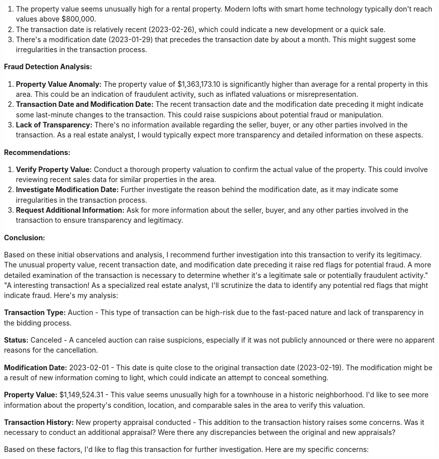 1. The property value seems unusually high for a rental property. Modern lofts with smart home technology typically don't reach values above $800,000.
2. The transaction date is relatively recent (2023-02-26), which could indicate a new development or a quick sale.
3. There's a modification date (2023-01-29) that precedes the transaction date by about a month. This might suggest some irregularities in the transaction process.

**Fraud Detection Analysis:**

1. **Property Value Anomaly:** The property value of $1,363,173.10 is significantly higher than average for a rental property in this area. This could be an indication of fraudulent activity, such as inflated valuations or misrepresentation.
2. **Transaction Date and Modification Date:** The recent transaction date and the modification date preceding it might indicate some last-minute changes to the transaction. This could raise suspicions about potential fraud or manipulation.
3. **Lack of Transparency:** There's no information available regarding the seller, buyer, or any other parties involved in the transaction. As a real estate analyst, I would typically expect more transparency and detailed information on these aspects.

**Recommendations:**

1. **Verify Property Value:** Conduct a thorough property valuation to confirm the actual value of the property. This could involve reviewing recent sales data for similar properties in the area.
2. **Investigate Modification Date:** Further investigate the reason behind the modification date, as it may indicate some irregularities in the transaction process.
3. **Request Additional Information:** Ask for more information about the seller, buyer, and any other parties involved in the transaction to ensure transparency and legitimacy.

**Conclusion:**

Based on these initial observations and analysis, I recommend further investigation into this transaction to verify its legitimacy. The unusual property value, recent transaction date, and modification date preceding it raise red flags for potential fraud. A more detailed examination of the transaction is necessary to determine whether it's a legitimate sale or potentially fraudulent activity."
"A interesting transaction! As a specialized real estate analyst, I'll scrutinize the data to identify any potential red flags that might indicate fraud. Here's my analysis:

**Transaction Type:** Auction - This type of transaction can be high-risk due to the fast-paced nature and lack of transparency in the bidding process.

**Status:** Canceled - A canceled auction can raise suspicions, especially if it was not publicly announced or there were no apparent reasons for the cancellation.

**Modification Date:** 2023-02-01 - This date is quite close to the original transaction date (2023-02-19). The modification might be a result of new information coming to light, which could indicate an attempt to conceal something.

**Property Value:** $1,149,524.31 - This value seems unusually high for a townhouse in a historic neighborhood. I'd like to see more information about the property's condition, location, and comparable sales in the area to verify this valuation.

**Transaction History:** New property appraisal conducted - This addition to the transaction history raises some concerns. Was it necessary to conduct an additional appraisal? Were there any discrepancies between the original and new appraisals?

Based on these factors, I'd like to flag this transaction for further investigation. Here are my specific concerns:
